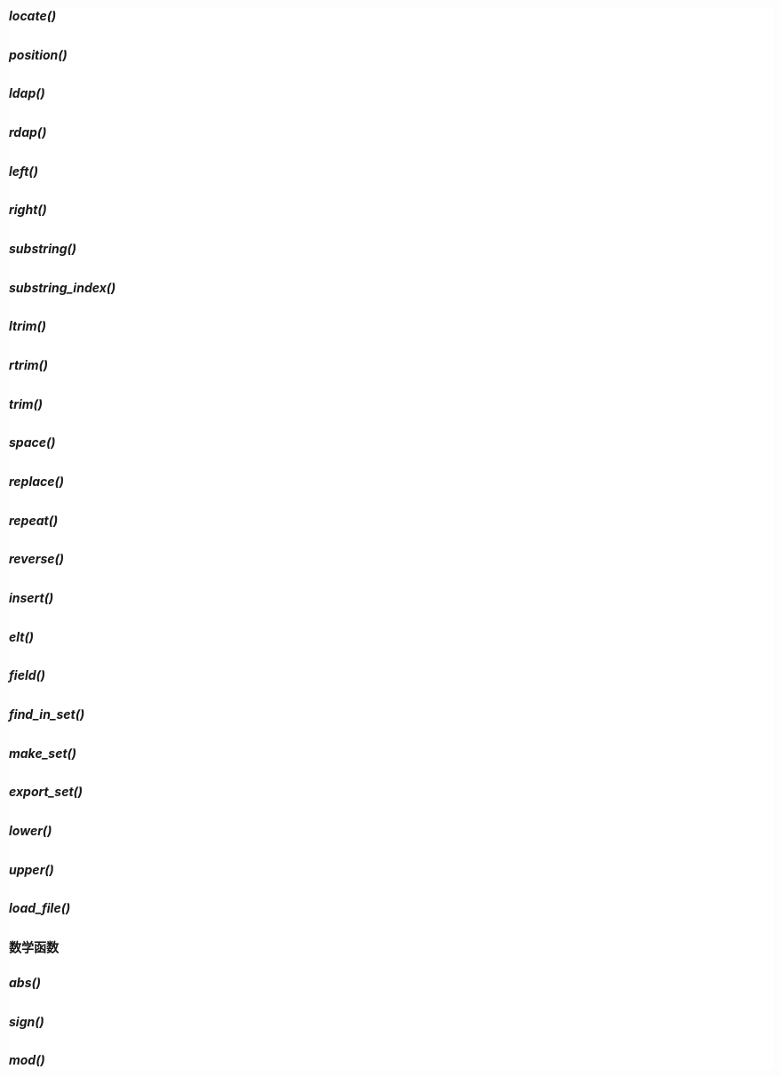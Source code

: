 ##### locate()

##### position()

##### ldap()

##### rdap()

##### left()

##### right()

##### substring()

##### substring_index()

##### ltrim()

##### rtrim()

##### trim()

##### space()

##### replace()

##### repeat()

##### reverse()

##### insert()

##### elt()

##### field()

##### find_in_set()

##### make_set()

##### export_set()

##### lower()

##### upper()

##### load_file()

#### 数学函数

##### abs()

##### sign()

##### mod()
